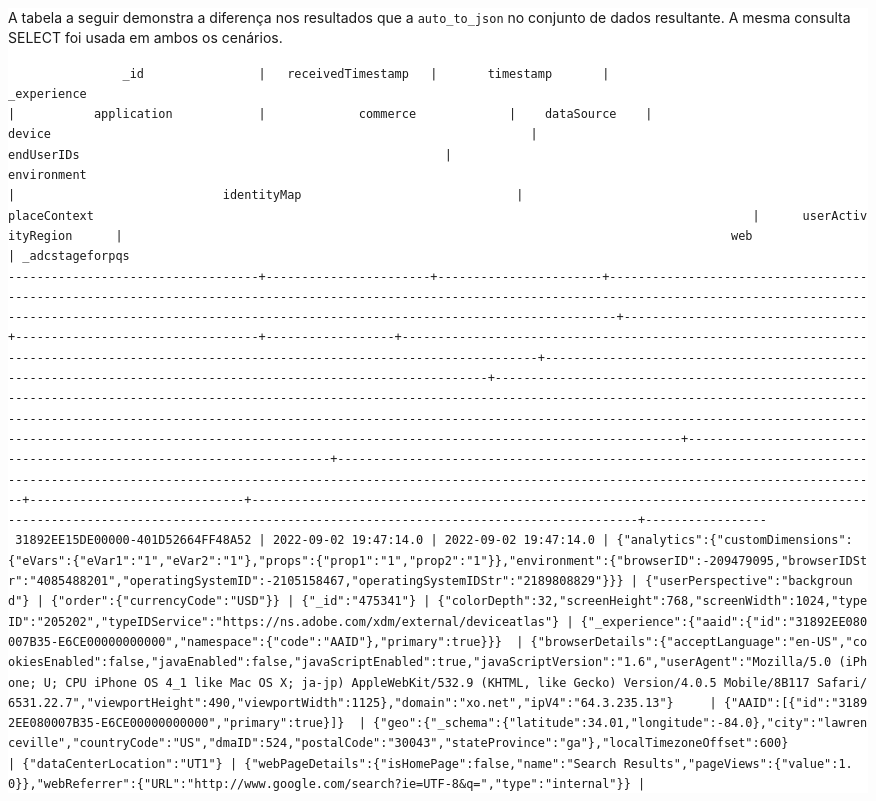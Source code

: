 A tabela a seguir demonstra a diferença nos resultados que a `auto_to_json` no conjunto de dados resultante. A mesma consulta SELECT foi usada em ambos os cenários.

```console
                _id                |   receivedTimestamp   |       timestamp       |                                                                                                                   _experience                                                                                                                   |           application            |             commerce             |    dataSource    |                                                                  device                                                                   |                                                   endUserIDs                                                   |                                                                                                                                                                                           environment                                                                                                                                                                                            |                             identityMap                              |                                                                                            placeContext                                                                                            |      userActivityRegion      |                                                                                     web                                                                                      | _adcstageforpqs
-----------------------------------+-----------------------+-----------------------+-------------------------------------------------------------------------------------------------------------------------------------------------------------------------------------------------------------------------------------------------+----------------------------------+----------------------------------+------------------+-------------------------------------------------------------------------------------------------------------------------------------------+----------------------------------------------------------------------------------------------------------------+--------------------------------------------------------------------------------------------------------------------------------------------------------------------------------------------------------------------------------------------------------------------------------------------------------------------------------------------------------------------------------------------------+----------------------------------------------------------------------+----------------------------------------------------------------------------------------------------------------------------------------------------------------------------------------------------+------------------------------+------------------------------------------------------------------------------------------------------------------------------------------------------------------------------+-----------------
 31892EE15DE00000-401D52664FF48A52 | 2022-09-02 19:47:14.0 | 2022-09-02 19:47:14.0 | {"analytics":{"customDimensions":{"eVars":{"eVar1":"1","eVar2":"1"},"props":{"prop1":"1","prop2":"1"}},"environment":{"browserID":-209479095,"browserIDStr":"4085488201","operatingSystemID":-2105158467,"operatingSystemIDStr":"2189808829"}}} | {"userPerspective":"background"} | {"order":{"currencyCode":"USD"}} | {"_id":"475341"} | {"colorDepth":32,"screenHeight":768,"screenWidth":1024,"typeID":"205202","typeIDService":"https://ns.adobe.com/xdm/external/deviceatlas"} | {"_experience":{"aaid":{"id":"31892EE080007B35-E6CE00000000000","namespace":{"code":"AAID"},"primary":true}}}  | {"browserDetails":{"acceptLanguage":"en-US","cookiesEnabled":false,"javaEnabled":false,"javaScriptEnabled":true,"javaScriptVersion":"1.6","userAgent":"Mozilla/5.0 (iPhone; U; CPU iPhone OS 4_1 like Mac OS X; ja-jp) AppleWebKit/532.9 (KHTML, like Gecko) Version/4.0.5 Mobile/8B117 Safari/6531.22.7","viewportHeight":490,"viewportWidth":1125},"domain":"xo.net","ipV4":"64.3.235.13"}     | {"AAID":[{"id":"31892EE080007B35-E6CE00000000000","primary":true}]}  | {"geo":{"_schema":{"latitude":34.01,"longitude":-84.0},"city":"lawrenceville","countryCode":"US","dmaID":524,"postalCode":"30043","stateProvince":"ga"},"localTimezoneOffset":600}                 | {"dataCenterLocation":"UT1"} | {"webPageDetails":{"isHomePage":false,"name":"Search Results","pageViews":{"value":1.0}},"webReferrer":{"URL":"http://www.google.com/search?ie=UTF-8&q=","type":"internal"}} |
```